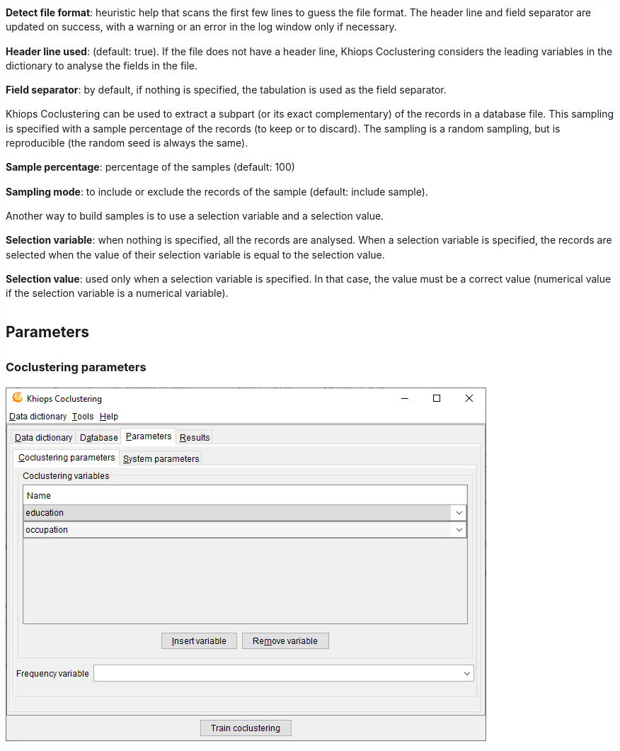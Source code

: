 **Detect file format**: heuristic help that scans the first few lines to guess the file format. The header line and field separator are updated on success, with a warning or an error in the log window only if necessary.

**Header line used**: (default: true). If the file does not have a header line, Khiops Coclustering considers the leading variables in the dictionary to analyse the fields in the file.

**Field separator**: by default, if nothing is specified, the tabulation is used as the field separator.

Khiops Coclustering can be used to extract a subpart (or its exact complementary) of the records in a database file. This sampling is specified with a sample percentage of the records (to keep or to discard). The sampling is a random sampling, but is reproducible (the random seed is always the same).

**Sample percentage**: percentage of the samples (default: 100)

**Sampling mode**: to include or exclude the records of the sample (default: include sample).

Another way to build samples is to use a selection variable and a selection value.

**Selection variable**: when nothing is specified, all the records are analysed. When a selection variable is specified, the records are selected when the value of their selection variable is equal to the selection value.

**Selection value**: used only when a selection variable is specified. In that case, the value must be a correct value (numerical value if the selection variable is a numerical variable).

## Parameters

### Coclustering parameters

![](../assets/images-khiops-guides/coclustering/image13.png)

